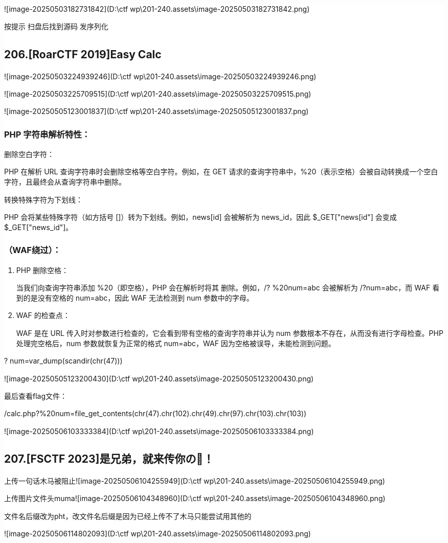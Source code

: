 ![image-20250503182731842](D:\ctf wp\201-240.assets\image-20250503182731842.png)

按提示 扫盘后找到源码 发序列化



## 206.[RoarCTF 2019]Easy Calc

![image-20250503224939246](D:\ctf wp\201-240.assets\image-20250503224939246.png)

![image-20250503225709515](D:\ctf wp\201-240.assets\image-20250503225709515.png)

![image-20250505123001837](D:\ctf wp\201-240.assets\image-20250505123001837.png)

### PHP 字符串解析特性：

删除空白字符：

PHP 在解析 URL 查询字符串时会删除空格等空白字符。例如，在 GET 请求的查询字符串中，%20（表示空格）会被自动转换成一个空白字符，且最终会从查询字符串中删除。

转换特殊字符为下划线：

PHP 会将某些特殊字符（如方括号 []）转为下划线。例如，news[id] 会被解析为 news_id，因此 $_GET["news[id"] 会变成 $_GET["news_id"]。

### （WAF绕过）：

1. PHP 删除空格：

   当我们向查询字符串添加 %20（即空格），PHP 会在解析时将其 删除。例如，/? %20num=abc 会被解析为 /?num=abc，而 WAF 看到的是没有空格的 num=abc，因此 WAF 无法检测到 num 参数中的字母。

2. WAF 的检查点：

   WAF 是在 URL 传入时对参数进行检查的，它会看到带有空格的查询字符串并认为 num 参数根本不存在，从而没有进行字母检查。PHP 处理完空格后，num 参数就恢复为正常的格式 num=abc，WAF 因为空格被误导，未能检测到问题。

? num=var_dump(scandir(chr(47)))

![image-20250505123200430](D:\ctf wp\201-240.assets\image-20250505123200430.png)

最后查看flag文件：

/calc.php?%20num=file_get_contents(chr(47).chr(102).chr(49).chr(97).chr(103).chr(103))

![image-20250506103333384](D:\ctf wp\201-240.assets\image-20250506103333384.png)



## 207.[FSCTF 2023]是兄弟，就来传你の🐎！

上传一句话木马被阻止![image-20250506104255949](D:\ctf wp\201-240.assets\image-20250506104255949.png)

上传图片文件头muma![image-20250506104348960](D:\ctf wp\201-240.assets\image-20250506104348960.png)

文件名后缀改为pht，改文件名后缀是因为已经上传不了木马只能尝试用其他的

![image-20250506114802093](D:\ctf wp\201-240.assets\image-20250506114802093.png)
